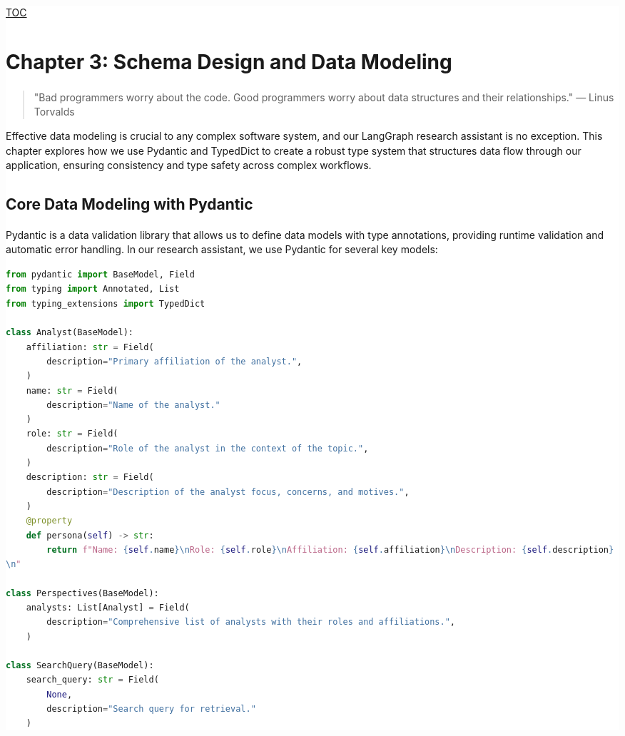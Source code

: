 [TOC](ch00_overview.md)

# Chapter 3: Schema Design and Data Modeling

> "Bad programmers worry about the code. Good programmers worry about data structures and their relationships." — Linus Torvalds

Effective data modeling is crucial to any complex software system, and our LangGraph research assistant is no exception. This chapter explores how we use Pydantic and TypedDict to create a robust type system that structures data flow through our application, ensuring consistency and type safety across complex workflows.

## Core Data Modeling with Pydantic

Pydantic is a data validation library that allows us to define data models with type annotations, providing runtime validation and automatic error handling. In our research assistant, we use Pydantic for several key models:

```python
from pydantic import BaseModel, Field
from typing import Annotated, List
from typing_extensions import TypedDict

class Analyst(BaseModel):
    affiliation: str = Field(
        description="Primary affiliation of the analyst.",
    )
    name: str = Field(
        description="Name of the analyst."
    )
    role: str = Field(
        description="Role of the analyst in the context of the topic.",
    )
    description: str = Field(
        description="Description of the analyst focus, concerns, and motives.",
    )
    @property
    def persona(self) -> str:
        return f"Name: {self.name}\nRole: {self.role}\nAffiliation: {self.affiliation}\nDescription: {self.description}\n"

class Perspectives(BaseModel):
    analysts: List[Analyst] = Field(
        description="Comprehensive list of analysts with their roles and affiliations.",
    )

class SearchQuery(BaseModel):
    search_query: str = Field(
        None, 
        description="Search query for retrieval."
    )
```
